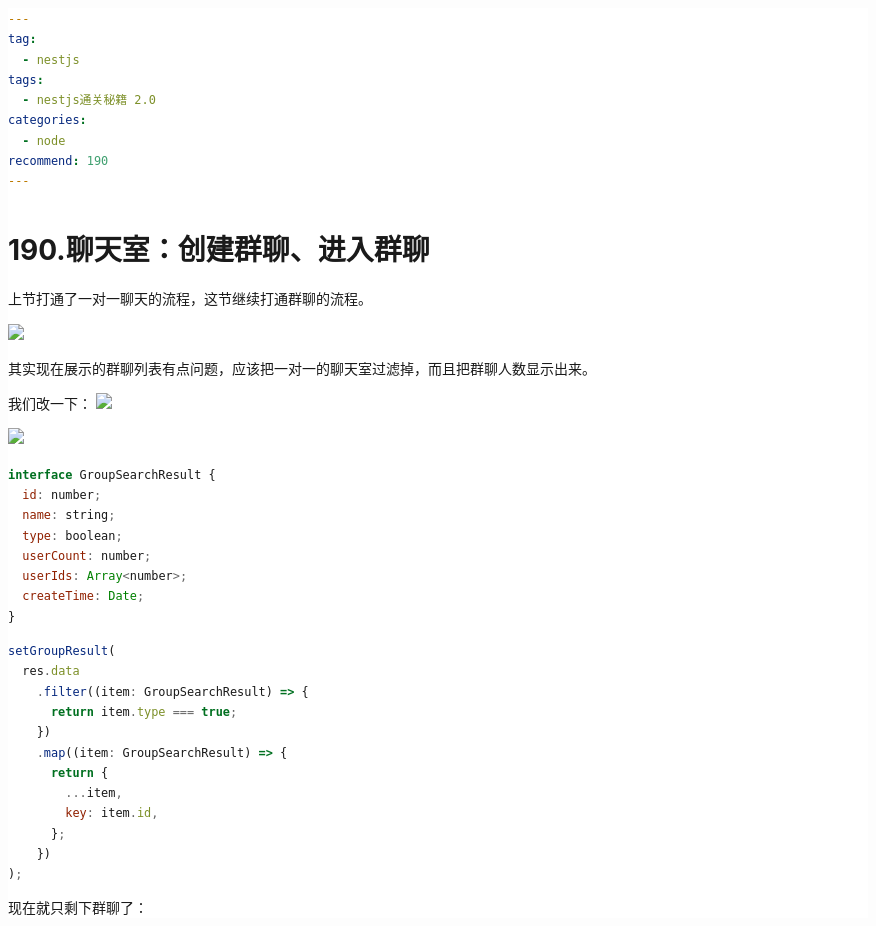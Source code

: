 ```yaml
---
tag:
  - nestjs
tags:
  - nestjs通关秘籍 2.0
categories:
  - node
recommend: 190
---
```


# 190.聊天室：创建群聊、进入群聊

上节打通了一对一聊天的流程，这节继续打通群聊的流程。

![](/nestjsCheats/image-5911.jpg)

其实现在展示的群聊列表有点问题，应该把一对一的聊天室过滤掉，而且把群聊人数显示出来。

我们改一下：
![](/nestjsCheats/image-5912.jpg)

![](/nestjsCheats/image-5913.jpg)

```javascript
interface GroupSearchResult {
  id: number;
  name: string;
  type: boolean;
  userCount: number;
  userIds: Array<number>;
  createTime: Date;
}
```

```javascript
setGroupResult(
  res.data
    .filter((item: GroupSearchResult) => {
      return item.type === true;
    })
    .map((item: GroupSearchResult) => {
      return {
        ...item,
        key: item.id,
      };
    })
);
```

现在就只剩下群聊了：
